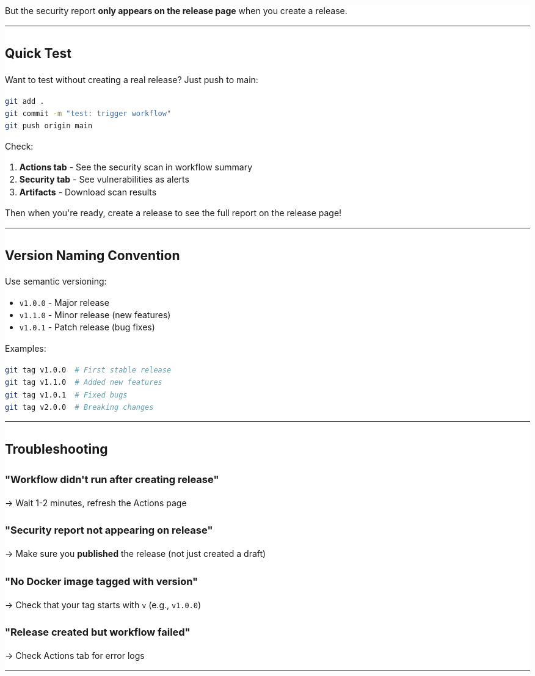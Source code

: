 But the security report **only appears on the release page** when you create a release.

---

## Quick Test

Want to test without creating a real release? Just push to main:

```bash
git add .
git commit -m "test: trigger workflow"
git push origin main
```

Check:
1. **Actions tab** - See the security scan in workflow summary
2. **Security tab** - See vulnerabilities as alerts
3. **Artifacts** - Download scan results

Then when you're ready, create a release to see the full report on the release page!

---

## Version Naming Convention

Use semantic versioning:
- `v1.0.0` - Major release
- `v1.1.0` - Minor release (new features)
- `v1.0.1` - Patch release (bug fixes)

Examples:
```bash
git tag v1.0.0  # First stable release
git tag v1.1.0  # Added new features
git tag v1.0.1  # Fixed bugs
git tag v2.0.0  # Breaking changes
```

---

## Troubleshooting

### "Workflow didn't run after creating release"
→ Wait 1-2 minutes, refresh the Actions page

### "Security report not appearing on release"
→ Make sure you **published** the release (not just created a draft)

### "No Docker image tagged with version"
→ Check that your tag starts with `v` (e.g., `v1.0.0`)

### "Release created but workflow failed"
→ Check Actions tab for error logs

---